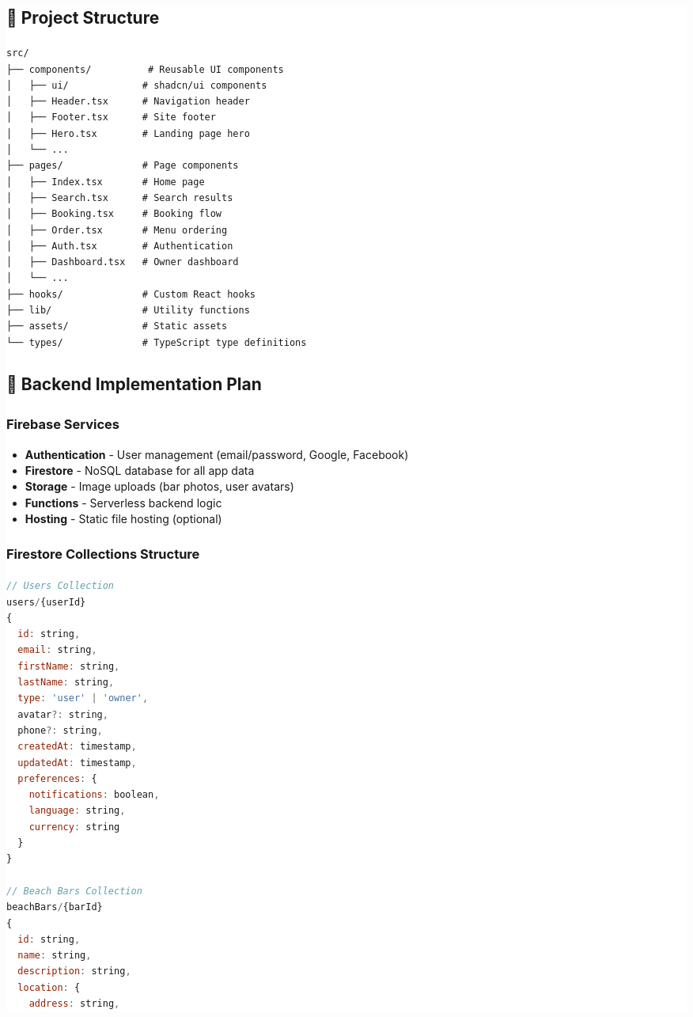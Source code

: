 ## 📁 Project Structure

```
src/
├── components/          # Reusable UI components
│   ├── ui/             # shadcn/ui components
│   ├── Header.tsx      # Navigation header
│   ├── Footer.tsx      # Site footer
│   ├── Hero.tsx        # Landing page hero
│   └── ...
├── pages/              # Page components
│   ├── Index.tsx       # Home page
│   ├── Search.tsx      # Search results
│   ├── Booking.tsx     # Booking flow
│   ├── Order.tsx       # Menu ordering
│   ├── Auth.tsx        # Authentication
│   ├── Dashboard.tsx   # Owner dashboard
│   └── ...
├── hooks/              # Custom React hooks
├── lib/                # Utility functions
├── assets/             # Static assets
└── types/              # TypeScript type definitions
```

## 🚀 Backend Implementation Plan

### Firebase Services
- **Authentication** - User management (email/password, Google, Facebook)
- **Firestore** - NoSQL database for all app data
- **Storage** - Image uploads (bar photos, user avatars)
- **Functions** - Serverless backend logic
- **Hosting** - Static file hosting (optional)

### Firestore Collections Structure

```javascript
// Users Collection
users/{userId}
{
  id: string,
  email: string,
  firstName: string,
  lastName: string,
  type: 'user' | 'owner',
  avatar?: string,
  phone?: string,
  createdAt: timestamp,
  updatedAt: timestamp,
  preferences: {
    notifications: boolean,
    language: string,
    currency: string
  }
}

// Beach Bars Collection
beachBars/{barId}
{
  id: string,
  name: string,
  description: string,
  location: {
    address: string,
```